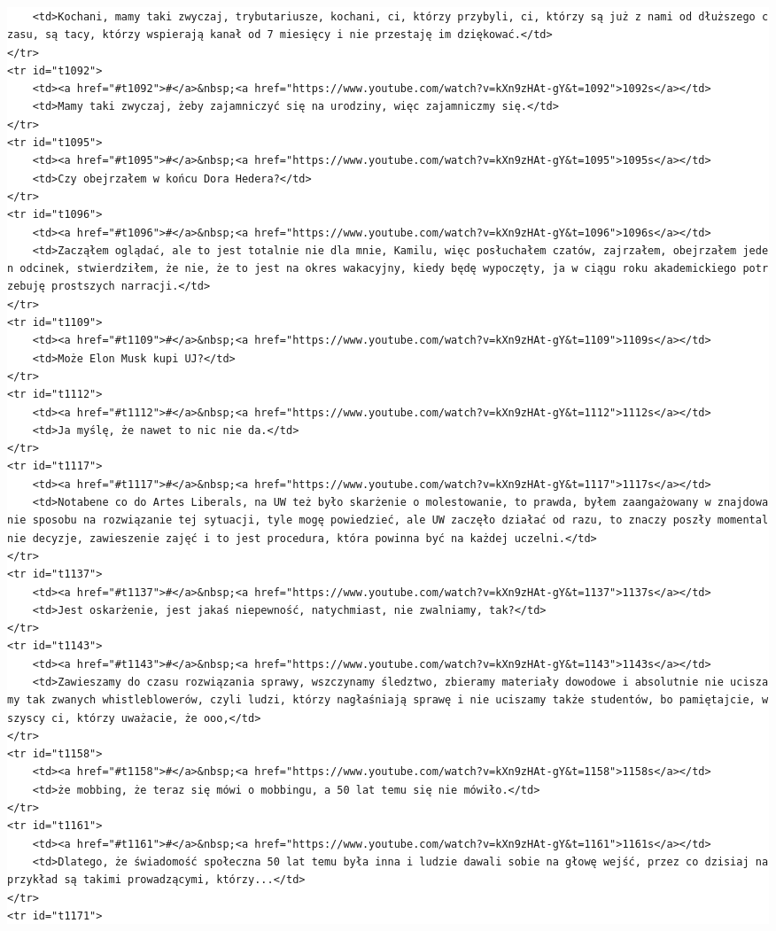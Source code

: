         <td>Kochani, mamy taki zwyczaj, trybutariusze, kochani, ci, którzy przybyli, ci, którzy są już z nami od dłuższego czasu, są tacy, którzy wspierają kanał od 7 miesięcy i nie przestaję im dziękować.</td>
    </tr>
    <tr id="t1092">
        <td><a href="#t1092">#</a>&nbsp;<a href="https://www.youtube.com/watch?v=kXn9zHAt-gY&t=1092">1092s</a></td>
        <td>Mamy taki zwyczaj, żeby zajamniczyć się na urodziny, więc zajamniczmy się.</td>
    </tr>
    <tr id="t1095">
        <td><a href="#t1095">#</a>&nbsp;<a href="https://www.youtube.com/watch?v=kXn9zHAt-gY&t=1095">1095s</a></td>
        <td>Czy obejrzałem w końcu Dora Hedera?</td>
    </tr>
    <tr id="t1096">
        <td><a href="#t1096">#</a>&nbsp;<a href="https://www.youtube.com/watch?v=kXn9zHAt-gY&t=1096">1096s</a></td>
        <td>Zacząłem oglądać, ale to jest totalnie nie dla mnie, Kamilu, więc posłuchałem czatów, zajrzałem, obejrzałem jeden odcinek, stwierdziłem, że nie, że to jest na okres wakacyjny, kiedy będę wypoczęty, ja w ciągu roku akademickiego potrzebuję prostszych narracji.</td>
    </tr>
    <tr id="t1109">
        <td><a href="#t1109">#</a>&nbsp;<a href="https://www.youtube.com/watch?v=kXn9zHAt-gY&t=1109">1109s</a></td>
        <td>Może Elon Musk kupi UJ?</td>
    </tr>
    <tr id="t1112">
        <td><a href="#t1112">#</a>&nbsp;<a href="https://www.youtube.com/watch?v=kXn9zHAt-gY&t=1112">1112s</a></td>
        <td>Ja myślę, że nawet to nic nie da.</td>
    </tr>
    <tr id="t1117">
        <td><a href="#t1117">#</a>&nbsp;<a href="https://www.youtube.com/watch?v=kXn9zHAt-gY&t=1117">1117s</a></td>
        <td>Notabene co do Artes Liberals, na UW też było skarżenie o molestowanie, to prawda, byłem zaangażowany w znajdowanie sposobu na rozwiązanie tej sytuacji, tyle mogę powiedzieć, ale UW zaczęło działać od razu, to znaczy poszły momentalnie decyzje, zawieszenie zajęć i to jest procedura, która powinna być na każdej uczelni.</td>
    </tr>
    <tr id="t1137">
        <td><a href="#t1137">#</a>&nbsp;<a href="https://www.youtube.com/watch?v=kXn9zHAt-gY&t=1137">1137s</a></td>
        <td>Jest oskarżenie, jest jakaś niepewność, natychmiast, nie zwalniamy, tak?</td>
    </tr>
    <tr id="t1143">
        <td><a href="#t1143">#</a>&nbsp;<a href="https://www.youtube.com/watch?v=kXn9zHAt-gY&t=1143">1143s</a></td>
        <td>Zawieszamy do czasu rozwiązania sprawy, wszczynamy śledztwo, zbieramy materiały dowodowe i absolutnie nie uciszamy tak zwanych whistleblowerów, czyli ludzi, którzy nagłaśniają sprawę i nie uciszamy także studentów, bo pamiętajcie, wszyscy ci, którzy uważacie, że ooo,</td>
    </tr>
    <tr id="t1158">
        <td><a href="#t1158">#</a>&nbsp;<a href="https://www.youtube.com/watch?v=kXn9zHAt-gY&t=1158">1158s</a></td>
        <td>że mobbing, że teraz się mówi o mobbingu, a 50 lat temu się nie mówiło.</td>
    </tr>
    <tr id="t1161">
        <td><a href="#t1161">#</a>&nbsp;<a href="https://www.youtube.com/watch?v=kXn9zHAt-gY&t=1161">1161s</a></td>
        <td>Dlatego, że świadomość społeczna 50 lat temu była inna i ludzie dawali sobie na głowę wejść, przez co dzisiaj na przykład są takimi prowadzącymi, którzy...</td>
    </tr>
    <tr id="t1171">